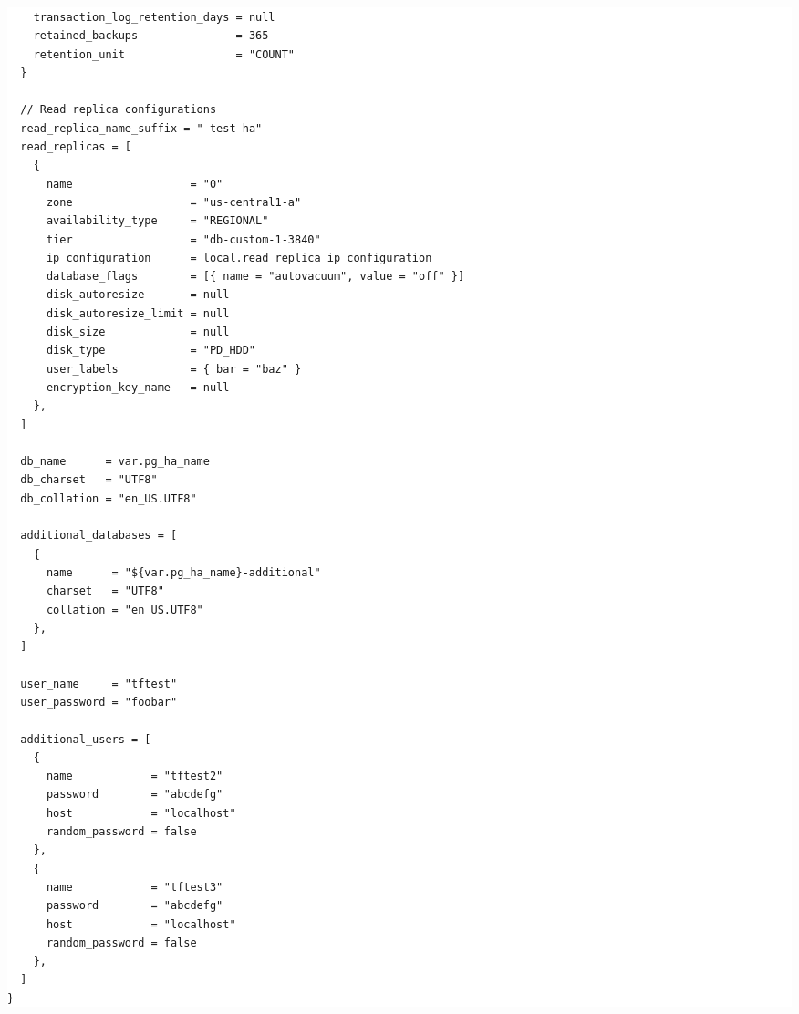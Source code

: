 ```hcl
    transaction_log_retention_days = null
    retained_backups               = 365
    retention_unit                 = "COUNT"
  }

  // Read replica configurations
  read_replica_name_suffix = "-test-ha"
  read_replicas = [
    {
      name                  = "0"
      zone                  = "us-central1-a"
      availability_type     = "REGIONAL"
      tier                  = "db-custom-1-3840"
      ip_configuration      = local.read_replica_ip_configuration
      database_flags        = [{ name = "autovacuum", value = "off" }]
      disk_autoresize       = null
      disk_autoresize_limit = null
      disk_size             = null
      disk_type             = "PD_HDD"
      user_labels           = { bar = "baz" }
      encryption_key_name   = null
    },
  ]

  db_name      = var.pg_ha_name
  db_charset   = "UTF8"
  db_collation = "en_US.UTF8"

  additional_databases = [
    {
      name      = "${var.pg_ha_name}-additional"
      charset   = "UTF8"
      collation = "en_US.UTF8"
    },
  ]

  user_name     = "tftest"
  user_password = "foobar"

  additional_users = [
    {
      name            = "tftest2"
      password        = "abcdefg"
      host            = "localhost"
      random_password = false
    },
    {
      name            = "tftest3"
      password        = "abcdefg"
      host            = "localhost"
      random_password = false
    },
  ]
}

```
